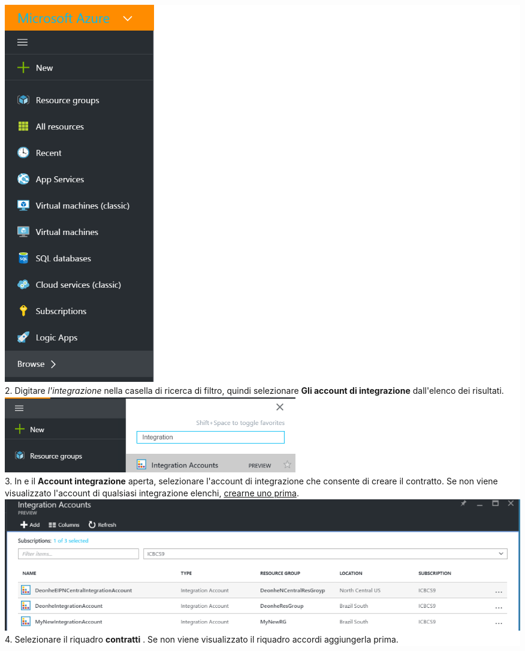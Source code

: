 ![](./media/app-service-logic-enterprise-integration-edifact/EDIFACT-0.png)    
2. Digitare *l'integrazione* nella casella di ricerca di filtro, quindi selezionare **Gli account di integrazione** dall'elenco dei risultati.       
![](./media/app-service-logic-enterprise-integration-edifact/EDIFACT-1-3.png)    
3. In e il **Account integrazione** aperta, selezionare l'account di integrazione che consente di creare il contratto. Se non viene visualizzato l'account di qualsiasi integrazione elenchi, [crearne uno prima](./app-service-logic-enterprise-integration-accounts.md "All about integration accounts").  
![](./media/app-service-logic-enterprise-integration-edifact/EDIFACT-1-4.png)  
4.  Selezionare il riquadro **contratti** . Se non viene visualizzato il riquadro accordi aggiungerla prima.   
